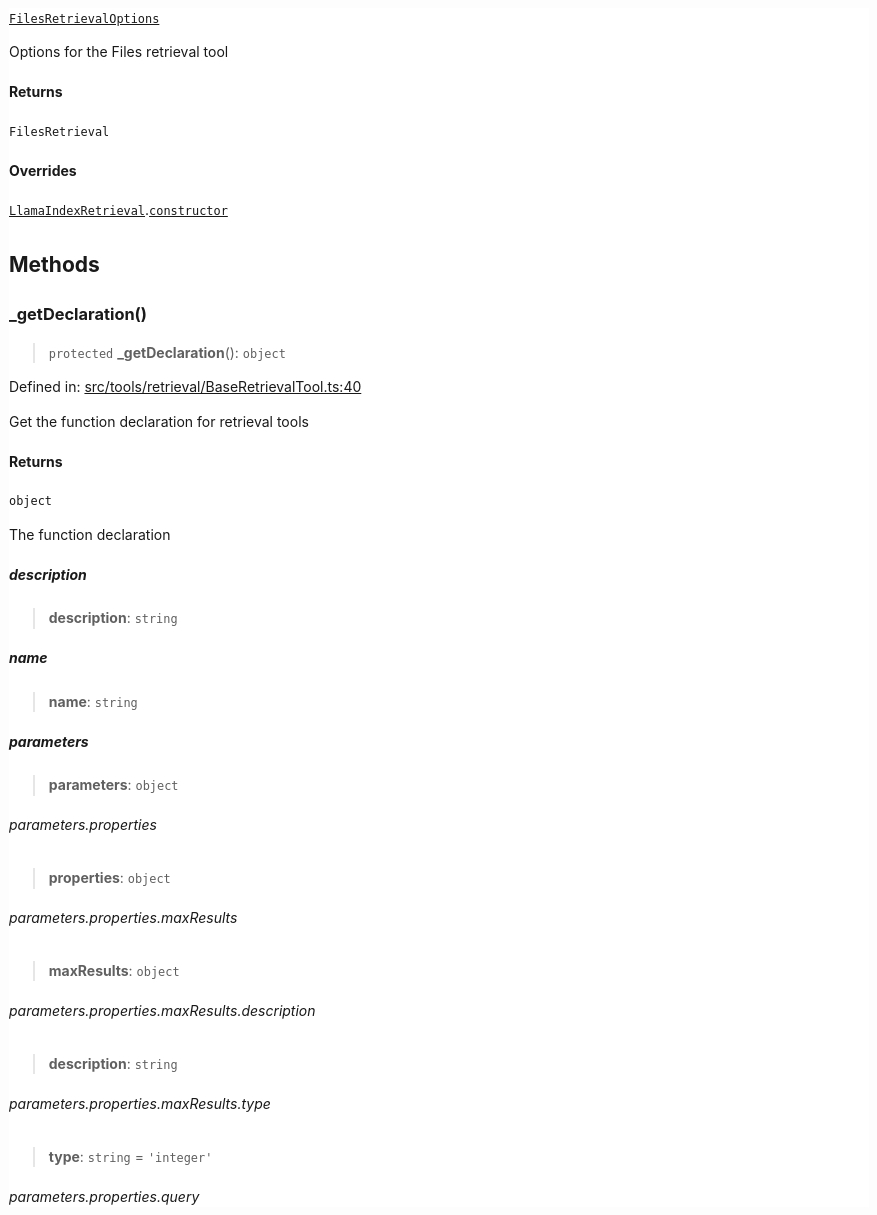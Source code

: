 [`FilesRetrievalOptions`](../interfaces/FilesRetrievalOptions.md)

Options for the Files retrieval tool

#### Returns

`FilesRetrieval`

#### Overrides

[`LlamaIndexRetrieval`](../../LlamaIndexRetrieval/classes/LlamaIndexRetrieval.md).[`constructor`](../../LlamaIndexRetrieval/classes/LlamaIndexRetrieval.md#constructor)

## Methods

### \_getDeclaration()

> `protected` **\_getDeclaration**(): `object`

Defined in: [src/tools/retrieval/BaseRetrievalTool.ts:40](https://github.com/njraladdin/adk-typescript/blob/main/src/tools/retrieval/BaseRetrievalTool.ts#L40)

Get the function declaration for retrieval tools

#### Returns

`object`

The function declaration

##### description

> **description**: `string`

##### name

> **name**: `string`

##### parameters

> **parameters**: `object`

###### parameters.properties

> **properties**: `object`

###### parameters.properties.maxResults

> **maxResults**: `object`

###### parameters.properties.maxResults.description

> **description**: `string`

###### parameters.properties.maxResults.type

> **type**: `string` = `'integer'`

###### parameters.properties.query
